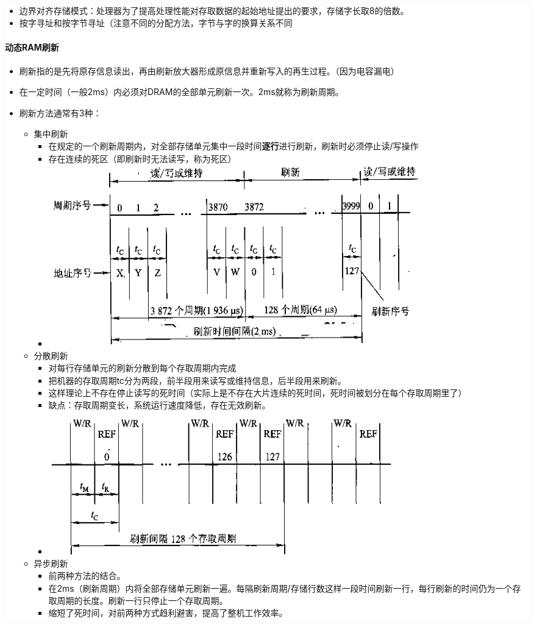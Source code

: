 * 边界对齐存储模式：处理器为了提高处理性能对存取数据的起始地址提出的要求，存储字长取8的倍数。
* 按字寻址和按字节寻址（注意不同的分配方法，字节与字的换算关系不同

#### 动态RAM刷新

* 刷新指的是先将原存信息读出，再由刷新放大器形成原信息并重新写入的再生过程。（因为电容漏电）

* 在一定时间（一般2ms）内必须对DRAM的全部单元刷新一次。2ms就称为刷新周期。

* 刷新方法通常有3种：

  * 集中刷新
    * 在规定的一个刷新周期内，对全部存储单元集中一段时间**逐行**进行刷新，刷新时必须停止读/写操作
    * 存在连续的死区（即刷新时无法读写，称为死区）
    * ![image-20210626154241040](计组复习.assets/image-20210626154241040.png)
  * 分散刷新
    * 对每行存储单元的刷新分散到每个存取周期内完成
    * 把机器的存取周期tc分为两段，前半段用来读写或维持信息，后半段用来刷新。
    * 这样理论上不存在停止读写的死时间（实际上是不存在大片连续的死时间，死时间被划分在每个存取周期里了）
    * 缺点：存取周期变长，系统运行速度降低，存在无效刷新。
    * ![image-20210626154730646](计组复习.assets/image-20210626154730646.png)
  * 异步刷新
    * 前两种方法的结合。
    * 在2ms（刷新周期）内将全部存储单元刷新一遍。每隔刷新周期/存储行数这样一段时间刷新一行，每行刷新的时间仍为一个存取周期的长度。刷新一行只停止一个存取周期。
    * 缩短了死时间，对前两种方式趋利避害，提高了整机工作效率。
